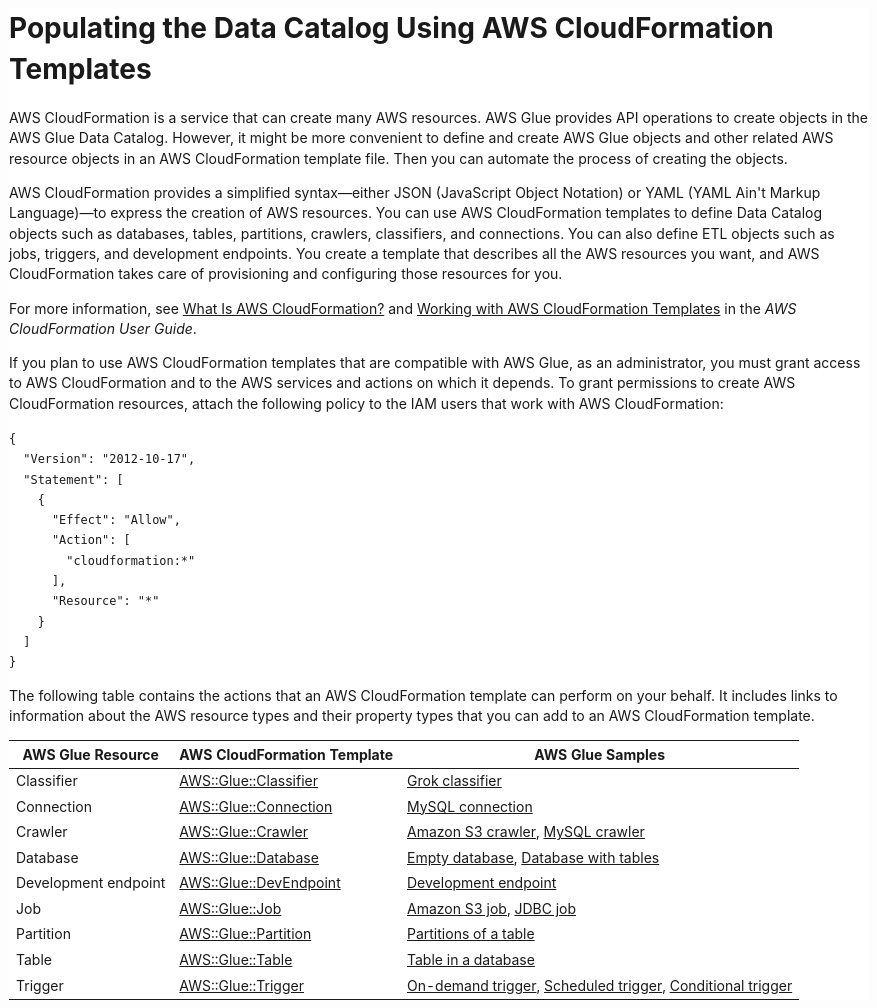 # Populating the Data Catalog Using AWS CloudFormation Templates<a name="populate-with-cloudformation-templates"></a>

AWS CloudFormation is a service that can create many AWS resources\. AWS Glue provides API operations to create objects in the AWS Glue Data Catalog\. However, it might be more convenient to define and create AWS Glue objects and other related AWS resource objects in an AWS CloudFormation template file\. Then you can automate the process of creating the objects\. 

AWS CloudFormation provides a simplified syntax—either JSON \(JavaScript Object Notation\) or YAML \(YAML Ain't Markup Language\)—to express the creation of AWS resources\. You can use AWS CloudFormation templates to define Data Catalog objects such as databases, tables, partitions, crawlers, classifiers, and connections\. You can also define ETL objects such as jobs, triggers, and development endpoints\. You create a template that describes all the AWS resources you want, and AWS CloudFormation takes care of provisioning and configuring those resources for you\.

For more information, see [What Is AWS CloudFormation?](http://docs.aws.amazon.com/AWSCloudFormation/latest/UserGuide/Welcome.html) and [Working with AWS CloudFormation Templates](http://docs.aws.amazon.com/AWSCloudFormation/latest/UserGuide/template-guide.html) in the *AWS CloudFormation User Guide*\.

If you plan to use AWS CloudFormation templates that are compatible with AWS Glue, as an administrator, you must grant access to AWS CloudFormation and to the AWS services and actions on which it depends\. To grant permissions to create AWS CloudFormation resources, attach the following policy to the IAM users that work with AWS CloudFormation: 

```
{
  "Version": "2012-10-17",
  "Statement": [
    {
      "Effect": "Allow",
      "Action": [                
        "cloudformation:*"        
      ],
      "Resource": "*"
    }
  ]
}
```

The following table contains the actions that an AWS CloudFormation template can perform on your behalf\. It includes links to information about the AWS resource types and their property types that you can add to an AWS CloudFormation template\. 


| AWS Glue Resource | AWS CloudFormation Template | AWS Glue Samples | 
| --- | --- | --- | 
| Classifier | [AWS::Glue::Classifier](http://docs.aws.amazon.com/AWSCloudFormation/latest/UserGuide/aws-resource-glue-classifier.html) | [Grok classifier](#sample-cfn-template-classifier) | 
| Connection | [AWS::Glue::Connection](http://docs.aws.amazon.com/AWSCloudFormation/latest/UserGuide/aws-resource-glue-connection.html) | [MySQL connection](#sample-cfn-template-connection) | 
| Crawler | [AWS::Glue::Crawler](http://docs.aws.amazon.com/AWSCloudFormation/latest/UserGuide/aws-resource-glue-crawler.html) | [Amazon S3 crawler](#sample-cfn-template-crawler-s3), [MySQL crawler](#sample-cfn-template-crawler-jdbc) | 
| Database | [AWS::Glue::Database](http://docs.aws.amazon.com/AWSCloudFormation/latest/UserGuide/aws-resource-glue-database.html) | [Empty database](#sample-cfn-template-database), [Database with tables](#sample-cfn-template-db-table-partition)  | 
| Development endpoint | [AWS::Glue::DevEndpoint](http://docs.aws.amazon.com/AWSCloudFormation/latest/UserGuide/aws-resource-glue-devendpoint.html) | [Development endpoint](#sample-cfn-template-devendpoint) | 
| Job | [AWS::Glue::Job](http://docs.aws.amazon.com/AWSCloudFormation/latest/UserGuide/aws-resource-glue-job.html) | [Amazon S3 job](#sample-cfn-template-job-s3), [JDBC job](#sample-cfn-template-job-jdbc) | 
| Partition | [AWS::Glue::Partition](http://docs.aws.amazon.com/AWSCloudFormation/latest/UserGuide/aws-resource-glue-partition.html) | [Partitions of a table](#sample-cfn-template-db-table-partition) | 
| Table | [AWS::Glue::Table](http://docs.aws.amazon.com/AWSCloudFormation/latest/UserGuide/aws-resource-glue-table.html) | [Table in a database](#sample-cfn-template-db-table-partition) | 
| Trigger | [AWS::Glue::Trigger](http://docs.aws.amazon.com/AWSCloudFormation/latest/UserGuide/aws-resource-glue-trigger.html) | [On\-demand trigger](#sample-cfn-template-trigger-ondemand), [Scheduled trigger](#sample-cfn-template-trigger-scheduled), [Conditional trigger](#sample-cfn-template-trigger-conditional)  | 

